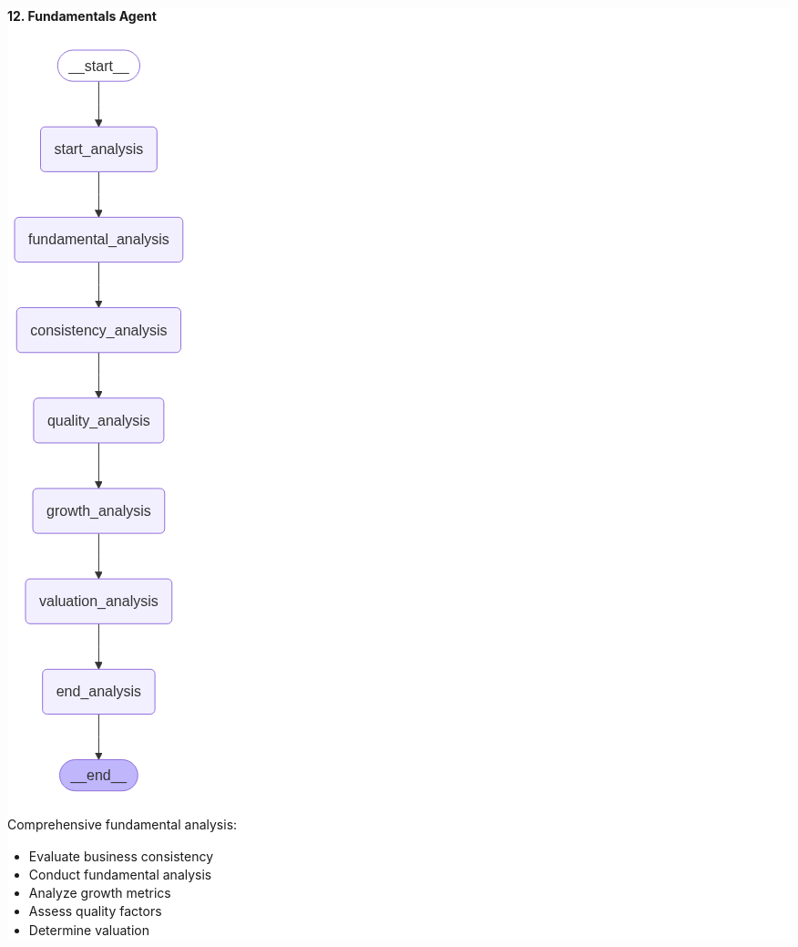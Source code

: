 #### 12. Fundamentals Agent

![Fundamentals Agent Flow](images/agents/fundamentals.png)

Comprehensive fundamental analysis:

- Evaluate business consistency
- Conduct fundamental analysis
- Analyze growth metrics
- Assess quality factors
- Determine valuation
